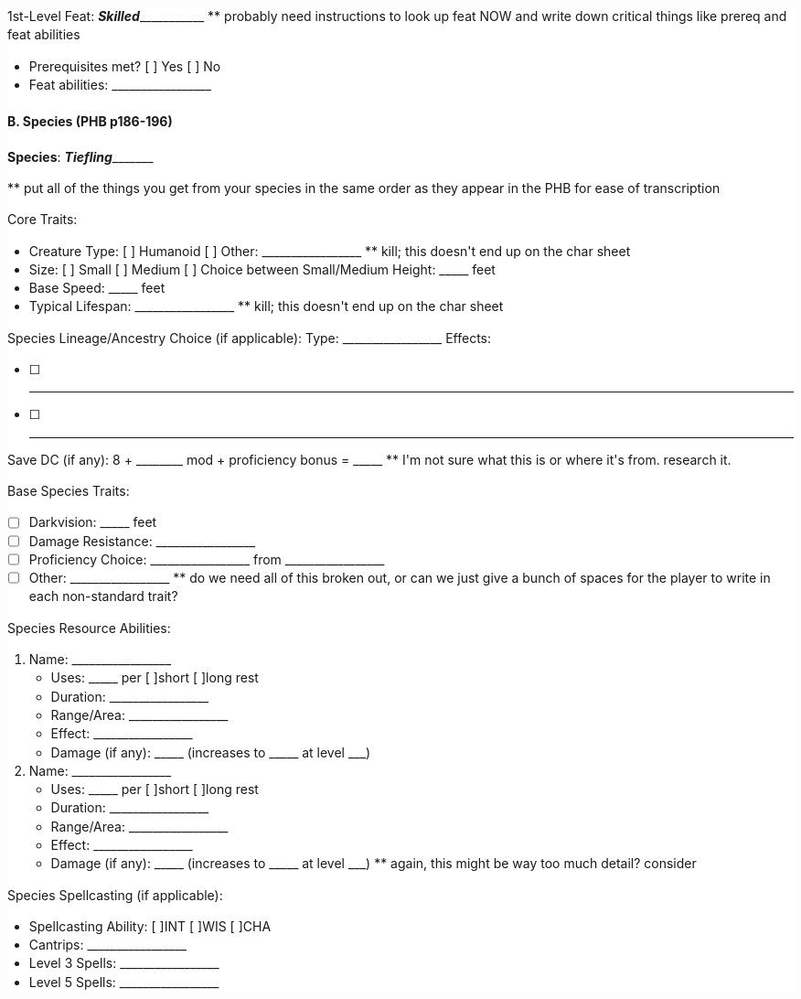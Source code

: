 1st-Level Feat: ___Skilled______________
** probably need instructions to look up feat NOW and write down critical things like prereq and feat abilities
- Prerequisites met? [ ] Yes [ ] No
- Feat abilities: _________________

#### B. Species (PHB p186-196)
**Species**: _____Tiefling____________

** put all of the things you get from your species in the same order as they appear in the PHB for ease of transcription

Core Traits:
- Creature Type: [ ] Humanoid [ ] Other: _________________
** kill; this doesn't end up on the char sheet
- Size: [ ] Small [ ] Medium [ ] Choice between Small/Medium
  Height: _____ feet
- Base Speed: _____ feet
- Typical Lifespan: _________________
** kill; this doesn't end up on the char sheet

Species Lineage/Ancestry Choice (if applicable):
Type: _________________ 
Effects:
- [ ] _________________
- [ ] _________________
Save DC (if any): 8 + ________ mod + proficiency bonus = _____
** I'm not sure what this is or where it's from. research it.

Base Species Traits:
- [ ] Darkvision: _____ feet
- [ ] Damage Resistance: _________________
- [ ] Proficiency Choice: _________________ from _________________
- [ ] Other: _________________
** do we need all of this broken out, or can we just give a bunch of spaces for the player to write in each non-standard trait?

Species Resource Abilities:
1. Name: _________________
   - Uses: _____ per [ ]short [ ]long rest
   - Duration: _________________
   - Range/Area: _________________
   - Effect: _________________
   - Damage (if any): _____ (increases to _____ at level ___)
2. Name: _________________
   - Uses: _____ per [ ]short [ ]long rest
   - Duration: _________________
   - Range/Area: _________________
   - Effect: _________________
   - Damage (if any): _____ (increases to _____ at level ___)
** again, this might be way too much detail? consider

Species Spellcasting (if applicable):
- Spellcasting Ability: [ ]INT [ ]WIS [ ]CHA
- Cantrips: _________________
- Level 3 Spells: _________________
- Level 5 Spells: _________________
